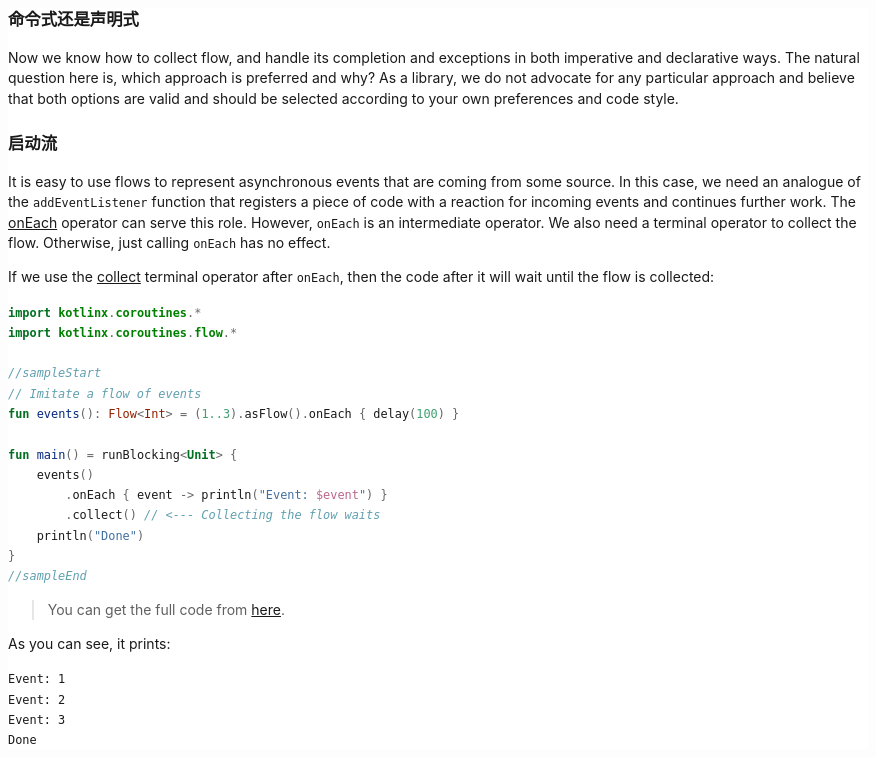 

### 命令式还是声明式

Now we know how to collect flow, and handle its completion and exceptions in both imperative and declarative ways.
The natural question here is, which approach is preferred and why?
As a library, we do not advocate for any particular approach and believe that both options
are valid and should be selected according to your own preferences and code style. 

### 启动流

It is easy to use flows to represent asynchronous events that are coming from some source.
In this case, we need an analogue of the `addEventListener` function that registers a piece of code with a reaction
for incoming events and continues further work. The [onEach] operator can serve this role. 
However, `onEach` is an intermediate operator. We also need a terminal operator to collect the flow. 
Otherwise, just calling `onEach` has no effect.
 
If we use the [collect] terminal operator after `onEach`, then the code after it will wait until the flow is collected:

<div class="sample" markdown="1" theme="idea" data-min-compiler-version="1.3">

```kotlin
import kotlinx.coroutines.*
import kotlinx.coroutines.flow.*

//sampleStart
// Imitate a flow of events
fun events(): Flow<Int> = (1..3).asFlow().onEach { delay(100) }

fun main() = runBlocking<Unit> {
    events()
        .onEach { event -> println("Event: $event") }
        .collect() // <--- Collecting the flow waits
    println("Done")
}            
//sampleEnd
```  

</div>

> You can get the full code from [here](../kotlinx-coroutines-core/jvm/test/guide/example-flow-35.kt). 
  
As you can see, it prints:

```text 
Event: 1
Event: 2
Event: 3
Done
```    


[collections]: https://kotlinlang.org/docs/reference/collections-overview.html 
[List]: https://kotlinlang.org/api/latest/jvm/stdlib/kotlin.collections/-list/index.html 
[forEach]: https://kotlinlang.org/api/latest/jvm/stdlib/kotlin.collections/for-each.html
[Sequence]: https://kotlinlang.org/api/latest/jvm/stdlib/kotlin.sequences/index.html
[Sequence.zip]: https://kotlinlang.org/api/latest/jvm/stdlib/kotlin.sequences/zip.html
[Sequence.flatten]: https://kotlinlang.org/api/latest/jvm/stdlib/kotlin.sequences/flatten.html
[Sequence.flatMap]: https://kotlinlang.org/api/latest/jvm/stdlib/kotlin.sequences/flat-map.html
[exceptions]: https://kotlinlang.org/docs/reference/exceptions.html
[delay]: https://kotlin.github.io/kotlinx.coroutines/kotlinx-coroutines-core/kotlinx.coroutines/delay.html
[withTimeoutOrNull]: https://kotlin.github.io/kotlinx.coroutines/kotlinx-coroutines-core/kotlinx.coroutines/with-timeout-or-null.html
[Dispatchers.Default]: https://kotlin.github.io/kotlinx.coroutines/kotlinx-coroutines-core/kotlinx.coroutines/-dispatchers/-default.html
[Dispatchers.Main]: https://kotlin.github.io/kotlinx.coroutines/kotlinx-coroutines-core/kotlinx.coroutines/-dispatchers/-main.html
[withContext]: https://kotlin.github.io/kotlinx.coroutines/kotlinx-coroutines-core/kotlinx.coroutines/with-context.html
[CoroutineDispatcher]: https://kotlin.github.io/kotlinx.coroutines/kotlinx-coroutines-core/kotlinx.coroutines/-coroutine-dispatcher/index.html
[CoroutineScope]: https://kotlin.github.io/kotlinx.coroutines/kotlinx-coroutines-core/kotlinx.coroutines/-coroutine-scope/index.html
[runBlocking]: https://kotlin.github.io/kotlinx.coroutines/kotlinx-coroutines-core/kotlinx.coroutines/run-blocking.html
[Job]: https://kotlin.github.io/kotlinx.coroutines/kotlinx-coroutines-core/kotlinx.coroutines/-job/index.html
[Job.cancel]: https://kotlin.github.io/kotlinx.coroutines/kotlinx-coroutines-core/kotlinx.coroutines/-job/cancel.html
[Job.join]: https://kotlin.github.io/kotlinx.coroutines/kotlinx-coroutines-core/kotlinx.coroutines/-job/join.html
[Flow]: https://kotlin.github.io/kotlinx.coroutines/kotlinx-coroutines-core/kotlinx.coroutines.flow/-flow/index.html
[flow]: https://kotlin.github.io/kotlinx.coroutines/kotlinx-coroutines-core/kotlinx.coroutines.flow/flow.html
[FlowCollector.emit]: https://kotlin.github.io/kotlinx.coroutines/kotlinx-coroutines-core/kotlinx.coroutines.flow/-flow-collector/emit.html
[collect]: https://kotlin.github.io/kotlinx.coroutines/kotlinx-coroutines-core/kotlinx.coroutines.flow/collect.html
[flowOf]: https://kotlin.github.io/kotlinx.coroutines/kotlinx-coroutines-core/kotlinx.coroutines.flow/flow-of.html
[map]: https://kotlin.github.io/kotlinx.coroutines/kotlinx-coroutines-core/kotlinx.coroutines.flow/map.html
[filter]: https://kotlin.github.io/kotlinx.coroutines/kotlinx-coroutines-core/kotlinx.coroutines.flow/filter.html
[transform]: https://kotlin.github.io/kotlinx.coroutines/kotlinx-coroutines-core/kotlinx.coroutines.flow/transform.html
[take]: https://kotlin.github.io/kotlinx.coroutines/kotlinx-coroutines-core/kotlinx.coroutines.flow/take.html
[toList]: https://kotlin.github.io/kotlinx.coroutines/kotlinx-coroutines-core/kotlinx.coroutines.flow/to-list.html
[toSet]: https://kotlin.github.io/kotlinx.coroutines/kotlinx-coroutines-core/kotlinx.coroutines.flow/to-set.html
[first]: https://kotlin.github.io/kotlinx.coroutines/kotlinx-coroutines-core/kotlinx.coroutines.flow/first.html
[single]: https://kotlin.github.io/kotlinx.coroutines/kotlinx-coroutines-core/kotlinx.coroutines.flow/single.html
[reduce]: https://kotlin.github.io/kotlinx.coroutines/kotlinx-coroutines-core/kotlinx.coroutines.flow/reduce.html
[fold]: https://kotlin.github.io/kotlinx.coroutines/kotlinx-coroutines-core/kotlinx.coroutines.flow/fold.html
[flowOn]: https://kotlin.github.io/kotlinx.coroutines/kotlinx-coroutines-core/kotlinx.coroutines.flow/flow-on.html
[buffer]: https://kotlin.github.io/kotlinx.coroutines/kotlinx-coroutines-core/kotlinx.coroutines.flow/buffer.html
[conflate]: https://kotlin.github.io/kotlinx.coroutines/kotlinx-coroutines-core/kotlinx.coroutines.flow/conflate.html
[collectLatest]: https://kotlin.github.io/kotlinx.coroutines/kotlinx-coroutines-core/kotlinx.coroutines.flow/collect-latest.html
[zip]: https://kotlin.github.io/kotlinx.coroutines/kotlinx-coroutines-core/kotlinx.coroutines.flow/zip.html
[combine]: https://kotlin.github.io/kotlinx.coroutines/kotlinx-coroutines-core/kotlinx.coroutines.flow/combine.html
[onEach]: https://kotlin.github.io/kotlinx.coroutines/kotlinx-coroutines-core/kotlinx.coroutines.flow/on-each.html
[flatMapConcat]: https://kotlin.github.io/kotlinx.coroutines/kotlinx-coroutines-core/kotlinx.coroutines.flow/flat-map-concat.html
[flattenConcat]: https://kotlin.github.io/kotlinx.coroutines/kotlinx-coroutines-core/kotlinx.coroutines.flow/flatten-concat.html
[flatMapMerge]: https://kotlin.github.io/kotlinx.coroutines/kotlinx-coroutines-core/kotlinx.coroutines.flow/flat-map-merge.html
[flattenMerge]: https://kotlin.github.io/kotlinx.coroutines/kotlinx-coroutines-core/kotlinx.coroutines.flow/flatten-merge.html
[DEFAULT_CONCURRENCY]: https://kotlin.github.io/kotlinx.coroutines/kotlinx-coroutines-core/kotlinx.coroutines.flow/-d-e-f-a-u-l-t_-c-o-n-c-u-r-r-e-n-c-y.html
[flatMapLatest]: https://kotlin.github.io/kotlinx.coroutines/kotlinx-coroutines-core/kotlinx.coroutines.flow/flat-map-latest.html
[catch]: https://kotlin.github.io/kotlinx.coroutines/kotlinx-coroutines-core/kotlinx.coroutines.flow/catch.html
[onCompletion]: https://kotlin.github.io/kotlinx.coroutines/kotlinx-coroutines-core/kotlinx.coroutines.flow/on-completion.html
[launchIn]: https://kotlin.github.io/kotlinx.coroutines/kotlinx-coroutines-core/kotlinx.coroutines.flow/launch-in.html
